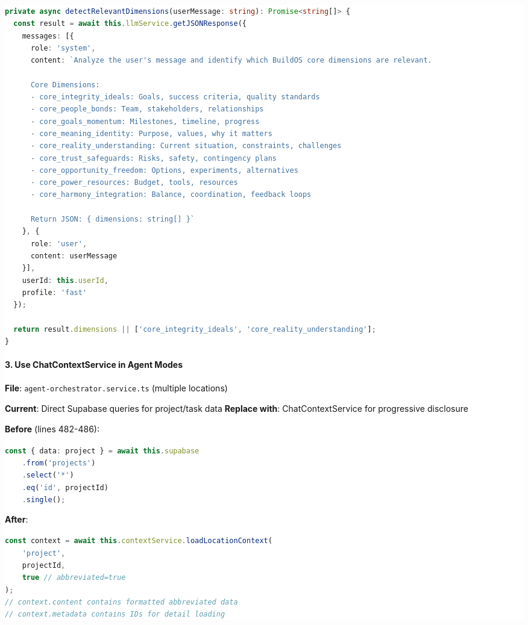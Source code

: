 ```typescript
private async detectRelevantDimensions(userMessage: string): Promise<string[]> {
  const result = await this.llmService.getJSONResponse({
    messages: [{
      role: 'system',
      content: `Analyze the user's message and identify which BuildOS core dimensions are relevant.

      Core Dimensions:
      - core_integrity_ideals: Goals, success criteria, quality standards
      - core_people_bonds: Team, stakeholders, relationships
      - core_goals_momentum: Milestones, timeline, progress
      - core_meaning_identity: Purpose, values, why it matters
      - core_reality_understanding: Current situation, constraints, challenges
      - core_trust_safeguards: Risks, safety, contingency plans
      - core_opportunity_freedom: Options, experiments, alternatives
      - core_power_resources: Budget, tools, resources
      - core_harmony_integration: Balance, coordination, feedback loops

      Return JSON: { dimensions: string[] }`
    }, {
      role: 'user',
      content: userMessage
    }],
    userId: this.userId,
    profile: 'fast'
  });

  return result.dimensions || ['core_integrity_ideals', 'core_reality_understanding'];
}
```

#### 3. Use ChatContextService in Agent Modes

**File**: `agent-orchestrator.service.ts` (multiple locations)

**Current**: Direct Supabase queries for project/task data
**Replace with**: ChatContextService for progressive disclosure

**Before** (lines 482-486):

```typescript
const { data: project } = await this.supabase
	.from('projects')
	.select('*')
	.eq('id', projectId)
	.single();
```

**After**:

```typescript
const context = await this.contextService.loadLocationContext(
	'project',
	projectId,
	true // abbreviated=true
);
// context.content contains formatted abbreviated data
// context.metadata contains IDs for detail loading
```
